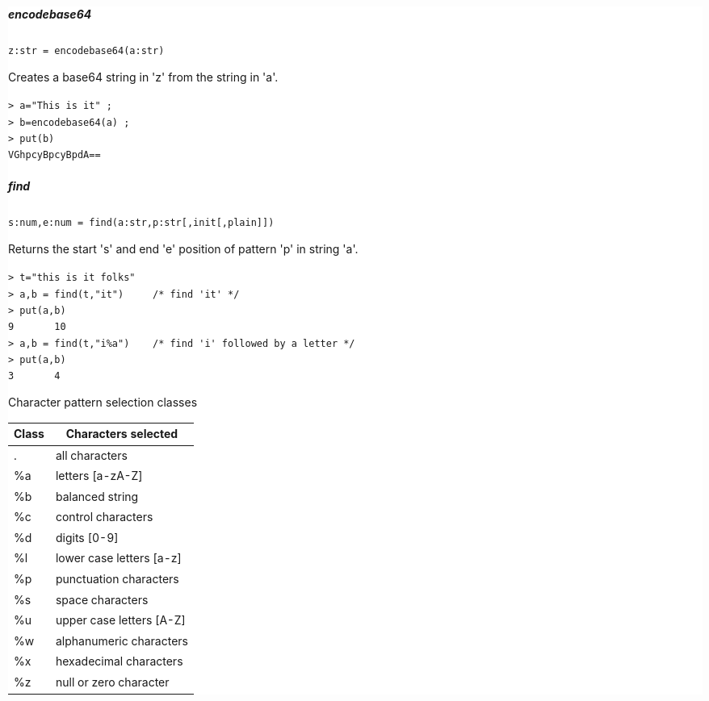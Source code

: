 ##### encodebase64
```
z:str = encodebase64(a:str)
```

Creates a base64 string in 'z' from the string in 'a'.
```
> a="This is it" ;
> b=encodebase64(a) ;
> put(b)
VGhpcyBpcyBpdA==
```

##### find
```
s:num,e:num = find(a:str,p:str[,init[,plain]])
```

Returns the start 's' and end 'e' position of pattern 'p' in string 'a'.
```
> t="this is it folks"
> a,b = find(t,"it")     /* find 'it' */
> put(a,b)
9       10
> a,b = find(t,"i%a")    /* find 'i' followed by a letter */
> put(a,b)
3       4
```

Character pattern selection classes

| Class | Characters selected      |
|-------|--------------------------|
| .     | all characters           |
| %a    | letters [a-zA-Z]         |
| %b    | balanced string          |
| %c    | control characters       |
| %d    | digits [0-9]             |
| %l    | lower case letters [a-z] |
| %p    | punctuation characters   |
| %s    | space characters         |
| %u    | upper case letters [A-Z] |
| %w    | alphanumeric characters  |
| %x    | hexadecimal characters   |
| %z    | null or zero character   |
